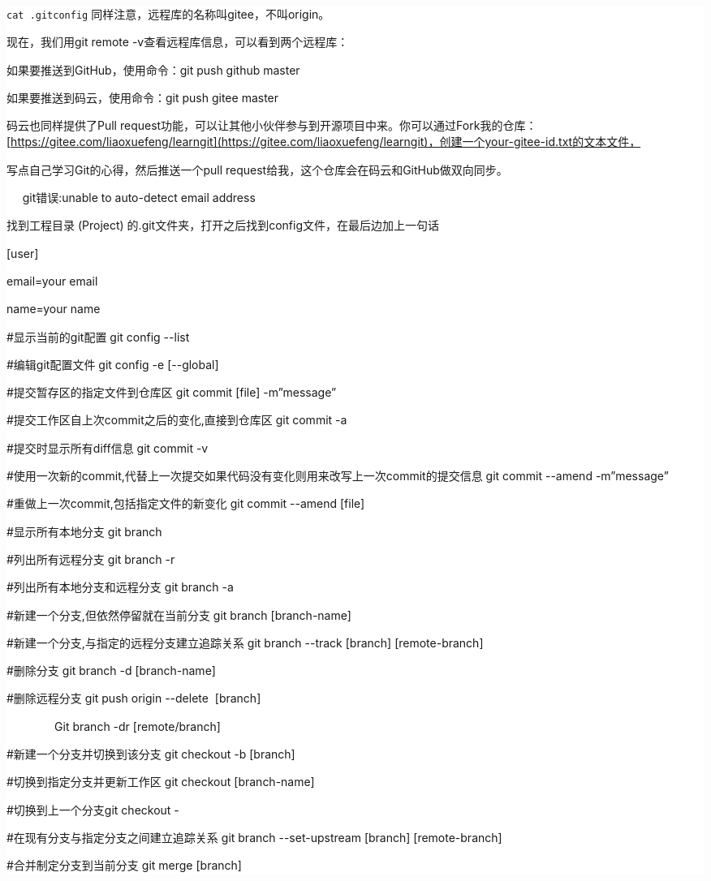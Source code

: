 ```cat .gitconfig```
同样注意，远程库的名称叫gitee，不叫origin。

现在，我们用git remote -v查看远程库信息，可以看到两个远程库：

如果要推送到GitHub，使用命令：git push github master

如果要推送到码云，使用命令：git push gitee master

码云也同样提供了Pull request功能，可以让其他小伙伴参与到开源项目中来。你可以通过Fork我的仓库：[https://gitee.com/liaoxuefeng/learngit](https://gitee.com/liaoxuefeng/learngit)，创建一个your-gitee-id.txt的文本文件，

写点自己学习Git的心得，然后推送一个pull request给我，这个仓库会在码云和GitHub做双向同步。

     git错误:unable to auto-detect email address

找到工程目录 (Project) 的.git文件夹，打开之后找到config文件，在最后边加上一句话

[user]

email=your email

name=your name


#显示当前的git配置 git config --list

#编辑git配置文件 git config -e [--global]

#提交暂存区的指定文件到仓库区 git commit [file] -m”message”

#提交工作区自上次commit之后的变化,直接到仓库区 git commit -a

#提交时显示所有diff信息 git commit -v

#使用一次新的commit,代替上一次提交如果代码没有变化则用来改写上一次commit的提交信息 git commit --amend -m”message”

#重做上一次commit,包括指定文件的新变化 git commit --amend [file]

#显示所有本地分支 git branch

#列出所有远程分支 git branch -r

#列出所有本地分支和远程分支 git branch -a

#新建一个分支,但依然停留就在当前分支 git branch [branch-name]

#新建一个分支,与指定的远程分支建立追踪关系 git branch --track [branch] [remote-branch]

#删除分支 git branch -d [branch-name]

#删除远程分支 git push origin --delete  [branch]

               Git branch -dr [remote/branch]

#新建一个分支并切换到该分支 git checkout -b [branch]

#切换到指定分支并更新工作区 git checkout [branch-name]

#切换到上一个分支git checkout -

#在现有分支与指定分支之间建立追踪关系 git branch --set-upstream [branch] [remote-branch]

#合并制定分支到当前分支 git merge [branch]
```